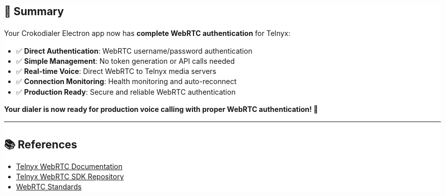
## 🎉 **Summary**

Your Crokodialer Electron app now has **complete WebRTC authentication** for Telnyx:

- ✅ **Direct Authentication**: WebRTC username/password authentication
- ✅ **Simple Management**: No token generation or API calls needed
- ✅ **Real-time Voice**: Direct WebRTC to Telnyx media servers
- ✅ **Connection Monitoring**: Health monitoring and auto-reconnect
- ✅ **Production Ready**: Secure and reliable WebRTC authentication

**Your dialer is now ready for production voice calling with proper WebRTC authentication! 🚀**

---

## 📚 **References**

- [Telnyx WebRTC Documentation](https://developers.telnyx.com/docs/api/v2/overview)
- [Telnyx WebRTC SDK Repository](https://github.com/team-telnyx/webrtc)
- [WebRTC Standards](https://webrtc.org/) 